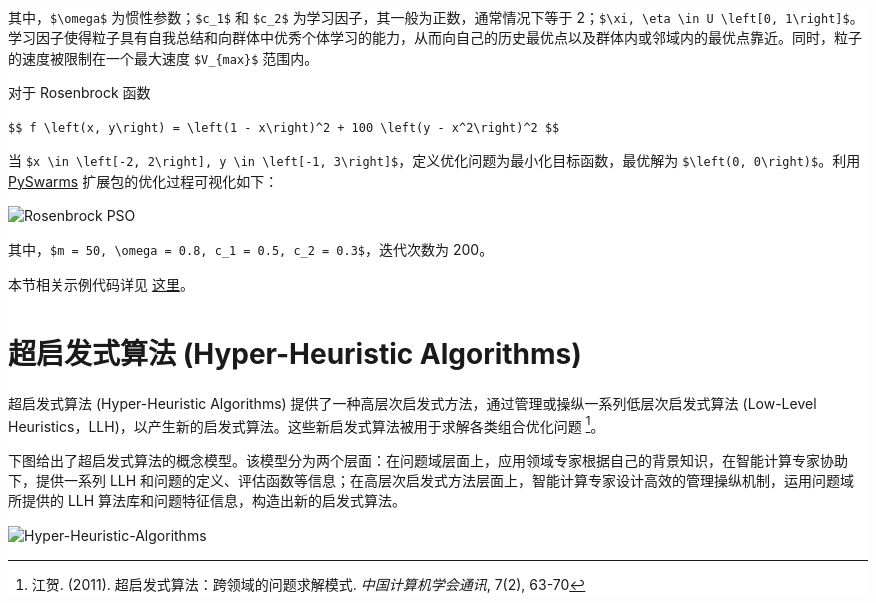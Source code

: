 其中，`$\omega$` 为惯性参数；`$c_1$` 和 `$c_2$` 为学习因子，其一般为正数，通常情况下等于 2；`$\xi, \eta \in U \left[0, 1\right]$`。学习因子使得粒子具有自我总结和向群体中优秀个体学习的能力，从而向自己的历史最优点以及群体内或邻域内的最优点靠近。同时，粒子的速度被限制在一个最大速度 `$V_{max}$` 范围内。

对于 Rosenbrock 函数

`$$
f \left(x, y\right) = \left(1 - x\right)^2 + 100 \left(y - x^2\right)^2
$$`

当 `$x \in \left[-2, 2\right], y \in \left[-1, 3\right]$`，定义优化问题为最小化目标函数，最优解为 `$\left(0, 0\right)$`。利用 [PySwarms](https://github.com/ljvmiranda921/pyswarms) 扩展包的优化过程可视化如下：

![Rosenbrock PSO](/images/cn/2019-04-05-heuristic-algorithms/rosenbrock-pso.gif)

其中，`$m = 50, \omega = 0.8, c_1 = 0.5, c_2 = 0.3$`，迭代次数为 200。

本节相关示例代码详见 [这里](https://github.com/leovan/leovan.me/tree/master/scripts/cn/2019-04-05-heuristic-algorithms/)。

# 超启发式算法 (Hyper-Heuristic Algorithms)

超启发式算法 (Hyper-Heuristic Algorithms) 提供了一种高层次启发式方法，通过管理或操纵一系列低层次启发式算法 (Low-Level Heuristics，LLH)，以产生新的启发式算法。这些新启发式算法被用于求解各类组合优化问题 [^jiang2011hyper]。

下图给出了超启发式算法的概念模型。该模型分为两个层面：在问题域层面上，应用领域专家根据自己的背景知识，在智能计算专家协助下，提供一系列 LLH 和问题的定义、评估函数等信息；在高层次启发式方法层面上，智能计算专家设计高效的管理操纵机制，运用问题域所提供的 LLH 算法库和问题特征信息，构造出新的启发式算法。

![Hyper-Heuristic-Algorithms](/images/cn/2019-04-05-heuristic-algorithms/hyper-heuristic-algorithms-model.png)

[^xing2005modern]: 邢文训, & 谢金星. (2005). _现代优化计算方法_. 清华大学出版社.

[^wang2007intelligent]: 汪定伟, 王俊伟, 王洪峰, 张瑞友, & 郭哲. (2007). _智能优化方法_.  高等教育出版社.

[^glover1997tabu]: Glover, F. W., & Laguna, M. (1997). _Tabu Search_. Springer US.

[^kirkpatrick1983optimization]: Kirkpatrick, S., Gelatt, C. D., & Vecchi, M. P. (1983). Optimization by Simulated Annealing. _Science_, 220(4598), 671–680.

[^wikipedia-ga]: https://en.wikipedia.org/wiki/Genetic_algorithm

[^michalewicz1992modified]: Michalewicz, Z., Janikow, C. Z., & Krawczyk, J. B. (1992). A modified genetic algorithm for optimal control problems. _Computers & Mathematics with Applications_, 23(12), 83-94.

[^gottlieb1998genetic]: Gottlieb, J., & Paulmann, L. (1998, May). Genetic algorithms for the fixed charge transportation problem. In _Evolutionary Computation Proceedings, 1998. IEEE World Congress on Computational Intelligence., The 1998 IEEE International Conference on_ (pp. 330-335). IEEE.

[^dorigo1996ant]: Dorigo, M., Maniezzo, V., & Colorni, A. (1996). Ant system: optimization by a colony of cooperating agents. _IEEE Transactions on Systems, man, and cybernetics, Part B: Cybernetics_, 26(1), 29-41.

[^toksari2016hybrid]: Toksari, M. D. (2016). A hybrid algorithm of Ant Colony Optimization (ACO) and Iterated Local Search (ILS) for estimating electricity domestic consumption: Case of Turkey. _International Journal of Electrical Power & Energy Systems_, 78, 776-782.

[^eberhart1995particle]: Eberhart, R., & Kennedy, J. (1995, November). Particle swarm optimization. In _Proceedings of the IEEE international conference on neural networks_ (Vol. 4, pp. 1942-1948).

[^eberhart1995new]: Eberhart, R., & Kennedy, J. (1995, October). A new optimizer using particle swarm theory. In _MHS'95. Proceedings of the Sixth International Symposium on Micro Machine and Human Science_ (pp. 39-43). IEEE.

[^jiang2011hyper]: 江贺. (2011). 超启发式算法：跨领域的问题求解模式. _中国计算机学会通讯_, 7(2), 63-70
